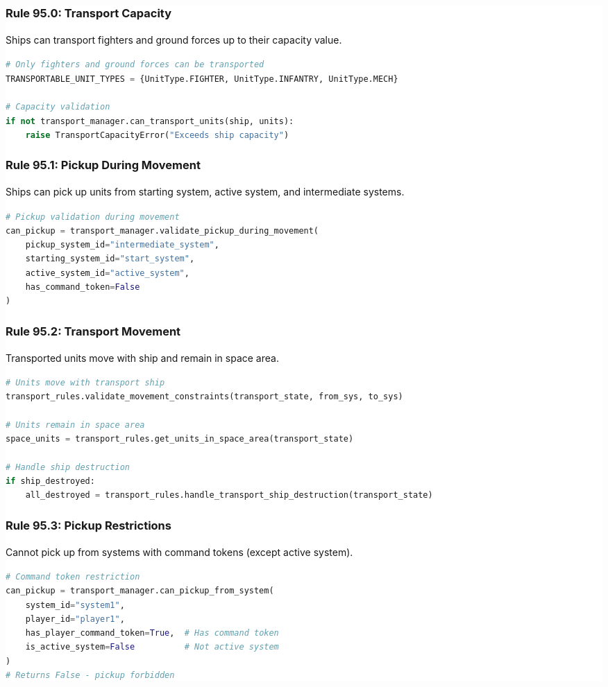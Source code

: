 ### Rule 95.0: Transport Capacity
Ships can transport fighters and ground forces up to their capacity value.

```python
# Only fighters and ground forces can be transported
TRANSPORTABLE_UNIT_TYPES = {UnitType.FIGHTER, UnitType.INFANTRY, UnitType.MECH}

# Capacity validation
if not transport_manager.can_transport_units(ship, units):
    raise TransportCapacityError("Exceeds ship capacity")
```

### Rule 95.1: Pickup During Movement
Ships can pick up units from starting system, active system, and intermediate systems.

```python
# Pickup validation during movement
can_pickup = transport_manager.validate_pickup_during_movement(
    pickup_system_id="intermediate_system",
    starting_system_id="start_system",
    active_system_id="active_system",
    has_command_token=False
)
```

### Rule 95.2: Transport Movement
Transported units move with ship and remain in space area.

```python
# Units move with transport ship
transport_rules.validate_movement_constraints(transport_state, from_sys, to_sys)

# Units remain in space area
space_units = transport_rules.get_units_in_space_area(transport_state)

# Handle ship destruction
if ship_destroyed:
    all_destroyed = transport_rules.handle_transport_ship_destruction(transport_state)
```

### Rule 95.3: Pickup Restrictions
Cannot pick up from systems with command tokens (except active system).

```python
# Command token restriction
can_pickup = transport_manager.can_pickup_from_system(
    system_id="system1",
    player_id="player1",
    has_player_command_token=True,  # Has command token
    is_active_system=False          # Not active system
)
# Returns False - pickup forbidden
```
